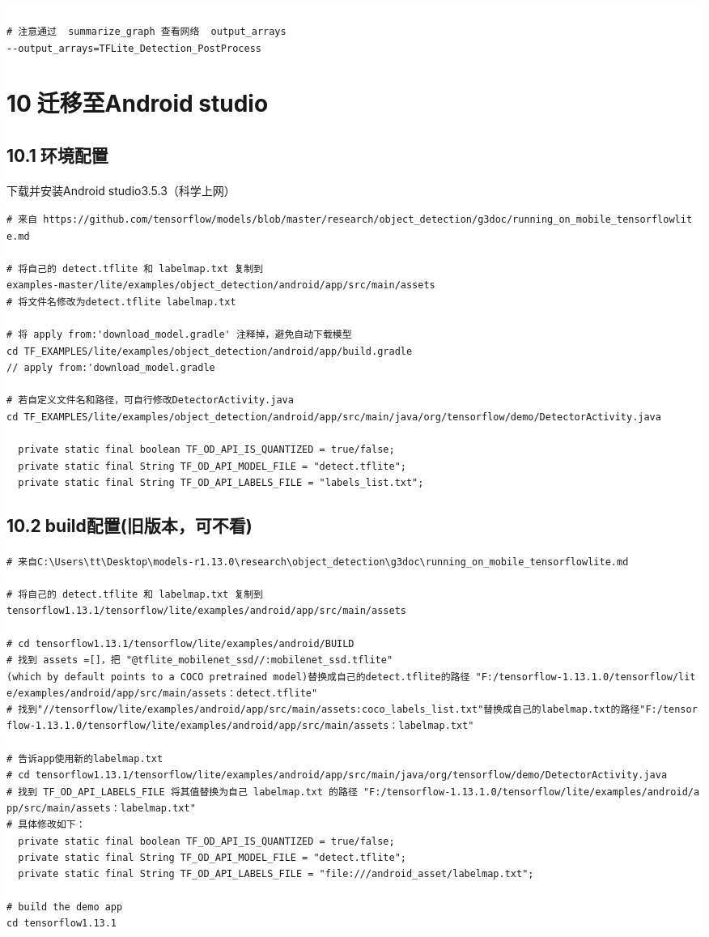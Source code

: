```shell

# 注意通过  summarize_graph 查看网络  output_arrays
--output_arrays=TFLite_Detection_PostProcess
```



# 10  迁移至Android studio

## 10.1  环境配置

下载并安装Android studio3.5.3（科学上网）

```shell
# 来自 https://github.com/tensorflow/models/blob/master/research/object_detection/g3doc/running_on_mobile_tensorflowlite.md

# 将自己的 detect.tflite 和 labelmap.txt 复制到
examples-master/lite/examples/object_detection/android/app/src/main/assets
# 将文件名修改为detect.tflite labelmap.txt

# 将 apply from:'download_model.gradle' 注释掉，避免自动下载模型
cd TF_EXAMPLES/lite/examples/object_detection/android/app/build.gradle
// apply from:'download_model.gradle

# 若自定义文件名和路径，可自行修改DetectorActivity.java
cd TF_EXAMPLES/lite/examples/object_detection/android/app/src/main/java/org/tensorflow/demo/DetectorActivity.java

  private static final boolean TF_OD_API_IS_QUANTIZED = true/false;
  private static final String TF_OD_API_MODEL_FILE = "detect.tflite";
  private static final String TF_OD_API_LABELS_FILE = "labels_list.txt";
```



## 10.2  build配置(旧版本，可不看)

```shell
# 来自C:\Users\tt\Desktop\models-r1.13.0\research\object_detection\g3doc\running_on_mobile_tensorflowlite.md

# 将自己的 detect.tflite 和 labelmap.txt 复制到
tensorflow1.13.1/tensorflow/lite/examples/android/app/src/main/assets

# cd tensorflow1.13.1/tensorflow/lite/examples/android/BUILD 
# 找到 assets =[]，把 "@tflite_mobilenet_ssd//:mobilenet_ssd.tflite"
(which by default points to a COCO pretrained model)替换成自己的detect.tflite的路径 "F:/tensorflow-1.13.1.0/tensorflow/lite/examples/android/app/src/main/assets：detect.tflite"
# 找到"//tensorflow/lite/examples/android/app/src/main/assets:coco_labels_list.txt"替换成自己的labelmap.txt的路径"F:/tensorflow-1.13.1.0/tensorflow/lite/examples/android/app/src/main/assets：labelmap.txt"

# 告诉app使用新的labelmap.txt
# cd tensorflow1.13.1/tensorflow/lite/examples/android/app/src/main/java/org/tensorflow/demo/DetectorActivity.java
# 找到 TF_OD_API_LABELS_FILE 将其值替换为自己 labelmap.txt 的路径 "F:/tensorflow-1.13.1.0/tensorflow/lite/examples/android/app/src/main/assets：labelmap.txt"
# 具体修改如下：
  private static final boolean TF_OD_API_IS_QUANTIZED = true/false;
  private static final String TF_OD_API_MODEL_FILE = "detect.tflite";
  private static final String TF_OD_API_LABELS_FILE = "file:///android_asset/labelmap.txt";
  
# build the demo app
cd tensorflow1.13.1
```